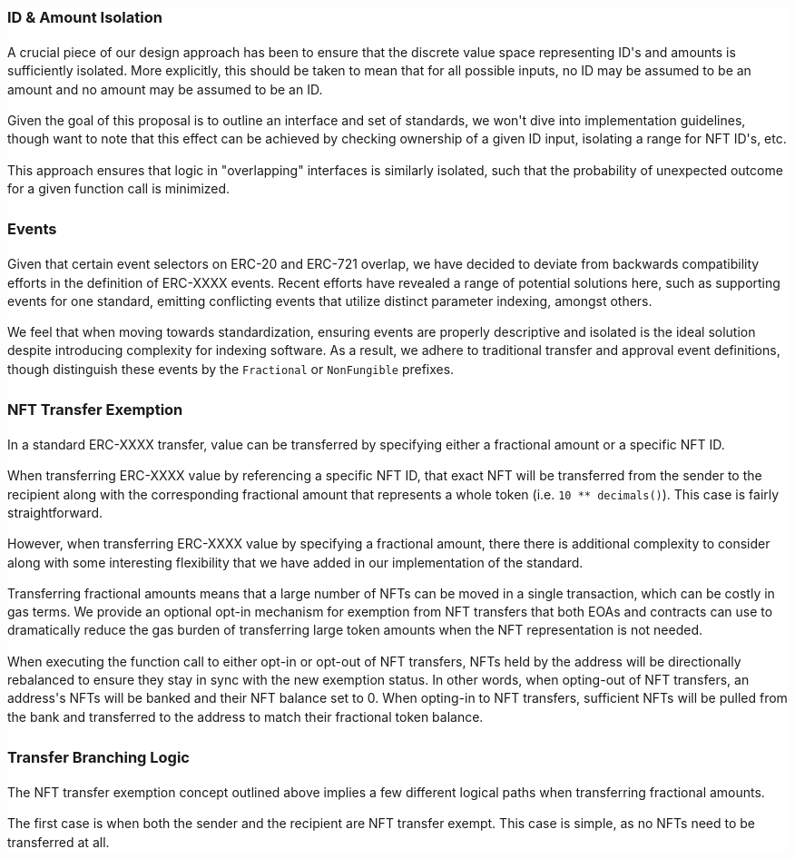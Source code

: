 ### ID & Amount Isolation

A crucial piece of our design approach has been to ensure that the discrete value space representing ID's and amounts is sufficiently isolated. More explicitly, this should be taken to mean that for all possible inputs, no ID may be assumed to be an amount and no amount may be assumed to be an ID.

Given the goal of this proposal is to outline an interface and set of standards, we won't dive into implementation guidelines, though want to note that this effect can be achieved by checking ownership of a given ID input, isolating a range for NFT ID's, etc.

This approach ensures that logic in "overlapping" interfaces is similarly isolated, such that the probability of unexpected outcome for a given function call is minimized.

### Events

Given that certain event selectors on ERC-20 and ERC-721 overlap, we have decided to deviate from backwards compatibility efforts in the definition of ERC-XXXX events. Recent efforts have revealed a range of potential solutions here, such as supporting events for one standard, emitting conflicting events that utilize distinct parameter indexing, amongst others.

We feel that when moving towards standardization, ensuring events are properly descriptive and isolated is the ideal solution despite introducing complexity for indexing software. As a result, we adhere to traditional transfer and approval event definitions, though distinguish these events by the `Fractional` or `NonFungible` prefixes.

### NFT Transfer Exemption

In a standard ERC-XXXX transfer, value can be transferred by specifying either a fractional amount or a specific NFT ID.

When transferring ERC-XXXX value by referencing a specific NFT ID, that exact NFT will be transferred from the sender to the recipient along with the corresponding fractional amount that represents a whole token (i.e. `10 ** decimals()`). This case is fairly straightforward.

However, when transferring ERC-XXXX value by specifying a fractional amount, there there is additional complexity to consider along with some interesting flexibility that we have added in our implementation of the standard.

Transferring fractional amounts means that a large number of NFTs can be moved in a single transaction, which can be costly in gas terms. We provide an optional opt-in mechanism for exemption from NFT transfers that both EOAs and contracts can use to dramatically reduce the gas burden of transferring large token amounts when the NFT representation is not needed.

When executing the function call to either opt-in or opt-out of NFT transfers, NFTs held by the address will be directionally rebalanced to ensure they stay in sync with the new exemption status. In other words, when opting-out of NFT transfers, an address's NFTs will be banked and their NFT balance set to 0. When opting-in to NFT transfers, sufficient NFTs will be pulled from the bank and transferred to the address to match their fractional token balance.

### Transfer Branching Logic

The NFT transfer exemption concept outlined above implies a few different logical paths when transferring fractional amounts.

The first case is when both the sender and the recipient are NFT transfer exempt. This case is simple, as no NFTs need to be transferred at all.
